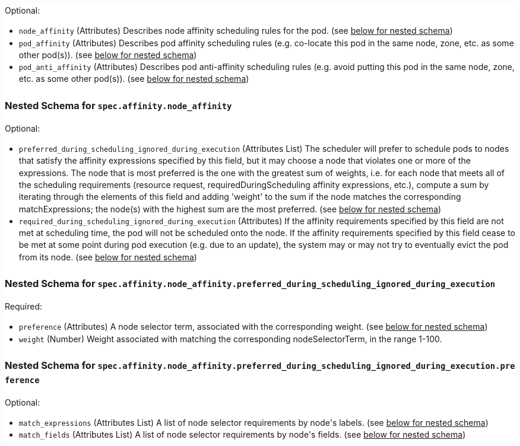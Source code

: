 Optional:

- `node_affinity` (Attributes) Describes node affinity scheduling rules for the pod. (see [below for nested schema](#nestedatt--spec--affinity--node_affinity))
- `pod_affinity` (Attributes) Describes pod affinity scheduling rules (e.g. co-locate this pod in the same node, zone, etc. as some other pod(s)). (see [below for nested schema](#nestedatt--spec--affinity--pod_affinity))
- `pod_anti_affinity` (Attributes) Describes pod anti-affinity scheduling rules (e.g. avoid putting this pod in the same node, zone, etc. as some other pod(s)). (see [below for nested schema](#nestedatt--spec--affinity--pod_anti_affinity))

<a id="nestedatt--spec--affinity--node_affinity"></a>
### Nested Schema for `spec.affinity.node_affinity`

Optional:

- `preferred_during_scheduling_ignored_during_execution` (Attributes List) The scheduler will prefer to schedule pods to nodes that satisfy the affinity expressions specified by this field, but it may choose a node that violates one or more of the expressions. The node that is most preferred is the one with the greatest sum of weights, i.e. for each node that meets all of the scheduling requirements (resource request, requiredDuringScheduling affinity expressions, etc.), compute a sum by iterating through the elements of this field and adding 'weight' to the sum if the node matches the corresponding matchExpressions; the node(s) with the highest sum are the most preferred. (see [below for nested schema](#nestedatt--spec--affinity--node_affinity--preferred_during_scheduling_ignored_during_execution))
- `required_during_scheduling_ignored_during_execution` (Attributes) If the affinity requirements specified by this field are not met at scheduling time, the pod will not be scheduled onto the node. If the affinity requirements specified by this field cease to be met at some point during pod execution (e.g. due to an update), the system may or may not try to eventually evict the pod from its node. (see [below for nested schema](#nestedatt--spec--affinity--node_affinity--required_during_scheduling_ignored_during_execution))

<a id="nestedatt--spec--affinity--node_affinity--preferred_during_scheduling_ignored_during_execution"></a>
### Nested Schema for `spec.affinity.node_affinity.preferred_during_scheduling_ignored_during_execution`

Required:

- `preference` (Attributes) A node selector term, associated with the corresponding weight. (see [below for nested schema](#nestedatt--spec--affinity--node_affinity--preferred_during_scheduling_ignored_during_execution--preference))
- `weight` (Number) Weight associated with matching the corresponding nodeSelectorTerm, in the range 1-100.

<a id="nestedatt--spec--affinity--node_affinity--preferred_during_scheduling_ignored_during_execution--preference"></a>
### Nested Schema for `spec.affinity.node_affinity.preferred_during_scheduling_ignored_during_execution.preference`

Optional:

- `match_expressions` (Attributes List) A list of node selector requirements by node's labels. (see [below for nested schema](#nestedatt--spec--affinity--node_affinity--preferred_during_scheduling_ignored_during_execution--preference--match_expressions))
- `match_fields` (Attributes List) A list of node selector requirements by node's fields. (see [below for nested schema](#nestedatt--spec--affinity--node_affinity--preferred_during_scheduling_ignored_during_execution--preference--match_fields))
